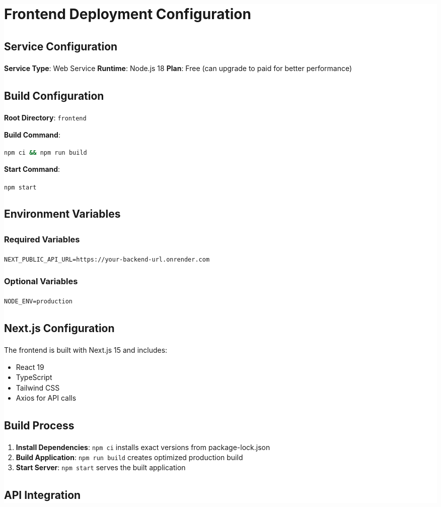 # Frontend Deployment Configuration

## Service Configuration

**Service Type**: Web Service
**Runtime**: Node.js 18
**Plan**: Free (can upgrade to paid for better performance)

## Build Configuration

**Root Directory**: `frontend`

**Build Command**: 
```bash
npm ci && npm run build
```

**Start Command**:
```bash
npm start
```

## Environment Variables

### Required Variables
```
NEXT_PUBLIC_API_URL=https://your-backend-url.onrender.com
```

### Optional Variables
```
NODE_ENV=production
```

## Next.js Configuration

The frontend is built with Next.js 15 and includes:
- React 19
- TypeScript
- Tailwind CSS
- Axios for API calls

## Build Process

1. **Install Dependencies**: `npm ci` installs exact versions from package-lock.json
2. **Build Application**: `npm run build` creates optimized production build
3. **Start Server**: `npm start` serves the built application

## API Integration

